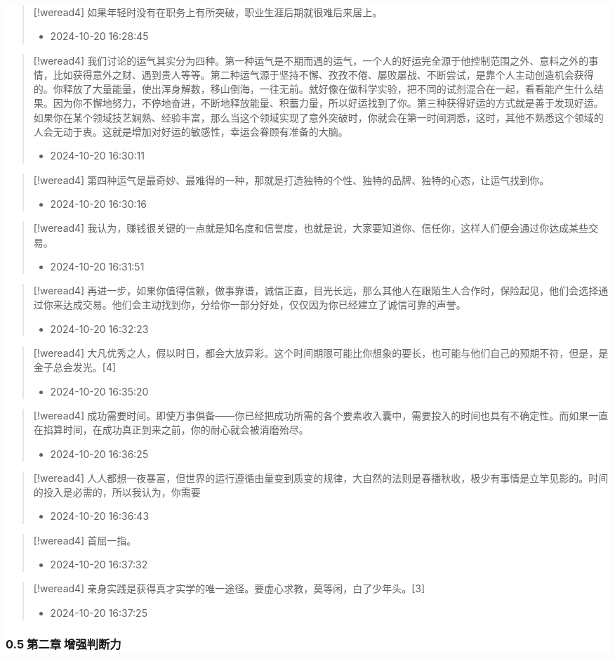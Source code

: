 >[!weread4] 如果年轻时没有在职务上有所突破，职业生涯后期就很难后来居上。
 >- 2024-10-20 16:28:45


>[!weread4] 我们讨论的运气其实分为四种。第一种运气是不期而遇的运气，一个人的好运完全源于他控制范围之外、意料之外的事情，比如获得意外之财、遇到贵人等等。第二种运气源于坚持不懈、孜孜不倦、屡败屡战、不断尝试，是靠个人主动创造机会获得的。你释放了大量能量，使出浑身解数，移山倒海，一往无前。就好像在做科学实验，把不同的试剂混合在一起，看看能产生什么结果。因为你不懈地努力，不停地奋进，不断地释放能量、积蓄力量，所以好运找到了你。第三种获得好运的方式就是善于发现好运。如果你在某个领域技艺娴熟、经验丰富，那么当这个领域实现了意外突破时，你就会在第一时间洞悉，这时，其他不熟悉这个领域的人会无动于衷。这就是增加对好运的敏感性，幸运会眷顾有准备的大脑。
 >- 2024-10-20 16:30:11


>[!weread4] 第四种运气是最奇妙、最难得的一种，那就是打造独特的个性、独特的品牌、独特的心态，让运气找到你。
 >- 2024-10-20 16:30:16


>[!weread4] 我认为，赚钱很关键的一点就是知名度和信誉度，也就是说，大家要知道你、信任你，这样人们便会通过你达成某些交易。
 >- 2024-10-20 16:31:51


>[!weread4] 再进一步，如果你值得信赖，做事靠谱，诚信正直，目光长远，那么其他人在跟陌生人合作时，保险起见，他们会选择通过你来达成交易。他们会主动找到你，分给你一部分好处，仅仅因为你已经建立了诚信可靠的声誉。
 >- 2024-10-20 16:32:23


>[!weread4] 大凡优秀之人，假以时日，都会大放异彩。这个时间期限可能比你想象的要长，也可能与他们自己的预期不符，但是，是金子总会发光。[4]
 >- 2024-10-20 16:35:20


>[!weread4] 成功需要时间。即使万事俱备——你已经把成功所需的各个要素收入囊中，需要投入的时间也具有不确定性。而如果一直在掐算时间，在成功真正到来之前，你的耐心就会被消磨殆尽。
 >- 2024-10-20 16:36:25


>[!weread4] 人人都想一夜暴富，但世界的运行遵循由量变到质变的规律，大自然的法则是春播秋收，极少有事情是立竿见影的。时间的投入是必需的，所以我认为，你需要
 >- 2024-10-20 16:36:43


>[!weread4] 首屈一指。
 >- 2024-10-20 16:37:32


>[!weread4] 亲身实践是获得真才实学的唯一途径。要虚心求教，莫等闲，白了少年头。[3]
 >- 2024-10-20 16:37:25

















### 0.5 第二章 增强判断力










